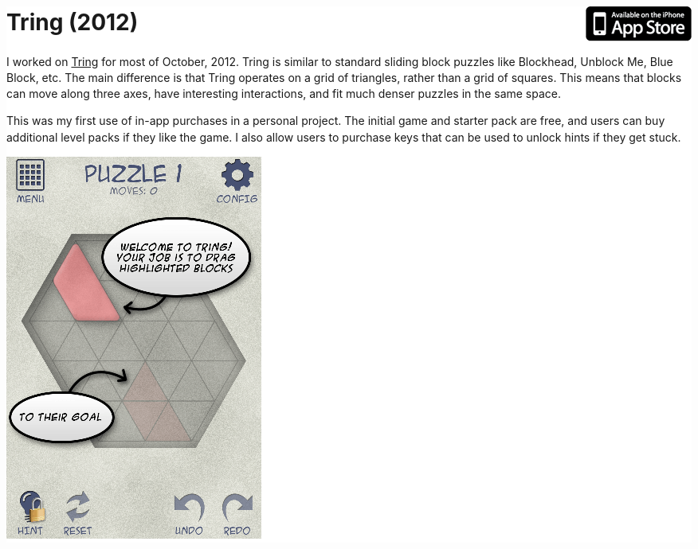 <a style="float: right" href="http://itunes.apple.com/us/app/tring/id573598489?mt=8"><img class="appstrbut" src="/img/misc/apple.png"></a>

# Tring (2012)

I worked on [Tring](http://itunes.apple.com/us/app/tring/id573598489?mt=8) for most
of October, 2012. Tring is similar to standard sliding block puzzles like Blockhead,
Unblock Me, Blue Block, etc. The main difference is that Tring operates on a grid
of triangles, rather than a grid of squares. This means that blocks can move along
three axes, have interesting interactions, and fit much denser puzzles in the same space.

This was my first use of in-app purchases in a personal project. The initial
game and starter pack are free, and users can buy additional level packs if they
like the game. I also allow users to purchase keys that can be used to unlock hints
if they get stuck.

![Tring](/img/pg/tring/tring1.png)